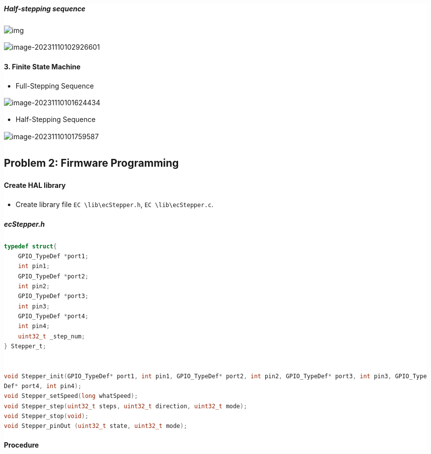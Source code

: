 ##### Half-stepping sequence

![img](https://user-images.githubusercontent.com/91526930/197429006-d552ab16-0bbf-4c52-bdce-a0f2bfe5f0d8.png)

![image-20231110102926601](C:\Users\ksw86\AppData\Roaming\Typora\typora-user-images\image-20231110102926601.png)



#### 3. Finite State Machine

- Full-Stepping Sequence

![image-20231110101624434](C:\Users\ksw86\AppData\Roaming\Typora\typora-user-images\image-20231110101624434.png)

- Half-Stepping Sequence

![image-20231110101759587](C:\Users\ksw86\AppData\Roaming\Typora\typora-user-images\image-20231110101759587.png)



## Problem 2: Firmware Programming



#### Create HAL library

- Create library file  `EC \lib\ecStepper.h`,  `EC \lib\ecStepper.c`.

##### ecStepper.h

```c
typedef struct{
	GPIO_TypeDef *port1;
	int pin1;
	GPIO_TypeDef *port2;
	int pin2;
	GPIO_TypeDef *port3;
	int pin3;
	GPIO_TypeDef *port4;
	int pin4;
	uint32_t _step_num;
} Stepper_t;

	 
void Stepper_init(GPIO_TypeDef* port1, int pin1, GPIO_TypeDef* port2, int pin2, GPIO_TypeDef* port3, int pin3, GPIO_TypeDef* port4, int pin4);
void Stepper_setSpeed(long whatSpeed);
void Stepper_step(uint32_t steps, uint32_t direction, uint32_t mode); 
void Stepper_stop(void);
void Stepper_pinOut (uint32_t state, uint32_t mode);
```



#### Procedure
